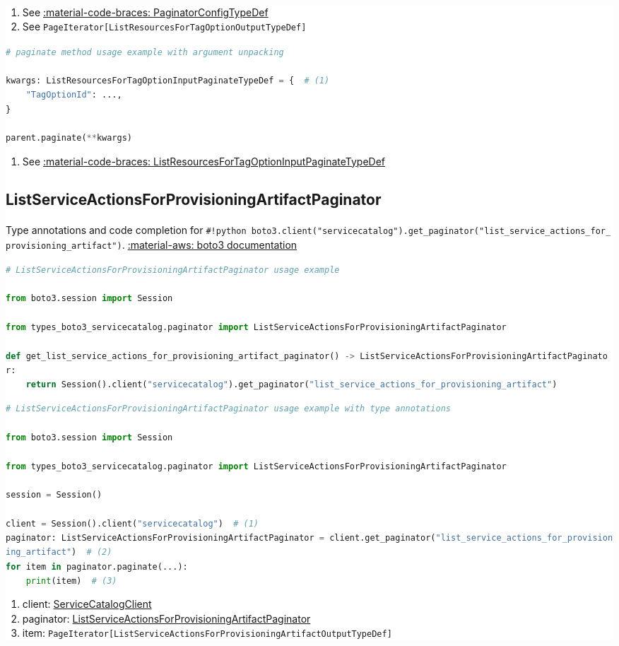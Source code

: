 1. See [:material-code-braces: PaginatorConfigTypeDef](./type_defs.md#paginatorconfigtypedef)
2. See `PageIterator[ListResourcesForTagOptionOutputTypeDef]`


```python
# paginate method usage example with argument unpacking

kwargs: ListResourcesForTagOptionInputPaginateTypeDef = {  # (1)
    "TagOptionId": ...,
}

parent.paginate(**kwargs)
```

1. See [:material-code-braces: ListResourcesForTagOptionInputPaginateTypeDef](./type_defs.md#listresourcesfortagoptioninputpaginatetypedef)
## ListServiceActionsForProvisioningArtifactPaginator

Type annotations and code completion for `#!python boto3.client("servicecatalog").get_paginator("list_service_actions_for_provisioning_artifact")`.
[:material-aws: boto3 documentation](https://boto3.amazonaws.com/v1/documentation/api/latest/reference/services/servicecatalog/paginator/ListServiceActionsForProvisioningArtifact.html#ServiceCatalog.Paginator.ListServiceActionsForProvisioningArtifact)

```python
# ListServiceActionsForProvisioningArtifactPaginator usage example

from boto3.session import Session

from types_boto3_servicecatalog.paginator import ListServiceActionsForProvisioningArtifactPaginator

def get_list_service_actions_for_provisioning_artifact_paginator() -> ListServiceActionsForProvisioningArtifactPaginator:
    return Session().client("servicecatalog").get_paginator("list_service_actions_for_provisioning_artifact")
```

```python
# ListServiceActionsForProvisioningArtifactPaginator usage example with type annotations

from boto3.session import Session

from types_boto3_servicecatalog.paginator import ListServiceActionsForProvisioningArtifactPaginator

session = Session()

client = Session().client("servicecatalog")  # (1)
paginator: ListServiceActionsForProvisioningArtifactPaginator = client.get_paginator("list_service_actions_for_provisioning_artifact")  # (2)
for item in paginator.paginate(...):
    print(item)  # (3)
```

1. client: [ServiceCatalogClient](./client.md)
2. paginator: [ListServiceActionsForProvisioningArtifactPaginator](./paginators.md#listserviceactionsforprovisioningartifactpaginator)
3. item: `PageIterator[ListServiceActionsForProvisioningArtifactOutputTypeDef]`
